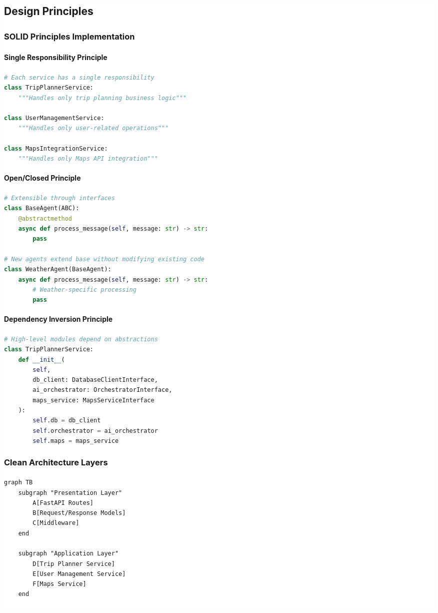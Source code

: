 
## Design Principles

### SOLID Principles Implementation

#### Single Responsibility Principle
```python
# Each service has a single responsibility
class TripPlannerService:
    """Handles only trip planning business logic"""
    
class UserManagementService:
    """Handles only user-related operations"""
    
class MapsIntegrationService:
    """Handles only Maps API integration"""
```

#### Open/Closed Principle
```python
# Extensible through interfaces
class BaseAgent(ABC):
    @abstractmethod
    async def process_message(self, message: str) -> str:
        pass

# New agents extend base without modifying existing code
class WeatherAgent(BaseAgent):
    async def process_message(self, message: str) -> str:
        # Weather-specific processing
        pass
```

#### Dependency Inversion Principle
```python
# High-level modules depend on abstractions
class TripPlannerService:
    def __init__(
        self,
        db_client: DatabaseClientInterface,
        ai_orchestrator: OrchestratorInterface,
        maps_service: MapsServiceInterface
    ):
        self.db = db_client
        self.orchestrator = ai_orchestrator
        self.maps = maps_service
```

### Clean Architecture Layers

```mermaid
graph TB
    subgraph "Presentation Layer"
        A[FastAPI Routes]
        B[Request/Response Models]
        C[Middleware]
    end
    
    subgraph "Application Layer"
        D[Trip Planner Service]
        E[User Management Service]
        F[Maps Service]
    end
    
```